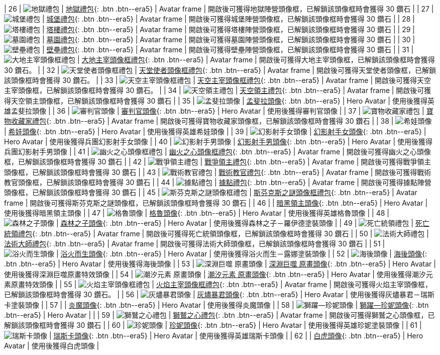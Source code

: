   | 26 | ![地獄禮包](/images/t/i_907003.png) | [地獄禮包](/cn/Items/con_604/){: .btn .btn--era5} | Avatar frame | 開啟後可獲得地獄陣營頭像框，已解鎖該頭像框時會獲得 30 鑽石 |
  | 27 | ![城堡禮包](/images/t/i_907003.png) | [城堡禮包](/cn/Items/con_612/){: .btn .btn--era5} | Avatar frame | 開啟後可獲得城堡陣營頭像框，已解鎖該頭像框時會獲得 30 鑽石 |
  | 28 | ![塔樓禮包](/images/t/i_907003.png) | [塔樓禮包](/cn/Items/con_606/){: .btn .btn--era5} | Avatar frame | 開啟後可獲得塔樓陣營頭像框，已解鎖該頭像框時會獲得 30 鑽石 |
  | 29 | ![墓園禮包](/images/t/i_907003.png) | [墓園禮包](/cn/Items/con_614/){: .btn .btn--era5} | Avatar frame | 開啟後可獲得墓園陣營頭像框，已解鎖該頭像框時會獲得 30 鑽石 |
  | 30 | ![壁壘禮包](/images/t/i_907003.png) | [壁壘禮包](/cn/Items/con_613/){: .btn .btn--era5} | Avatar frame | 開啟後可獲得壁壘陣營頭像框，已解鎖該頭像框時會獲得 30 鑽石 |
  | 31 | ![大地主宰頭像框禮包](/images/a/avatarFrame_40.png) | [大地主宰頭像框禮包](/cn/Items/con_636/){: .btn .btn--era5} | Avatar frame | 開啟後可獲得大地主宰頭像框，已解鎖該頭像框時會獲得 30 鑽石。 |
  | 32 | ![天堂使者頭像框禮包](/images/a/avatarFrame_43.png) | [天堂使者頭像框禮包](/cn/Items/con_639/){: .btn .btn--era5} | Avatar frame | 開啟後可獲得天堂使者頭像框，已解鎖該頭像框時會獲得 30 鑽石。 |
  | 33 | ![天空主宰頭像框禮包](/images/a/avatarFrame_41.png) | [天空主宰頭像框禮包](/cn/Items/con_637/){: .btn .btn--era5} | Avatar frame | 開啟後可獲得天空主宰頭像框，已解鎖該頭像框時會獲得 30 鑽石。 |
  | 34 | ![天空領主禮包](/images/t/i_907003.png) | [天空領主禮包](/cn/Items/con_619/){: .btn .btn--era5} | Avatar frame | 開啟後可獲得天空領主頭像框，已解鎖該頭像框時會獲得 30 鑽石 |
  | 35 | ![孟斐拉頭像](/images/h/h_Mephala1.jpg) | [孟斐拉頭像](/cn/Items/con_563/){: .btn .btn--era5} | Hero Avatar | 使用後獲得英雄孟斐拉頭像 |
  | 36 | ![審判官頭像](/images/u/ti_shenpanguanyuanhuatouxiang.jpg) | [審判官頭像](/cn/Items/con_597/){: .btn .btn--era5} | Hero Avatar | 使用後獲得審判官頭像 |
  | 37 | ![寶物收藏家禮包](/images/t/i_907003.png) | [寶物收藏家禮包](/cn/Items/con_620/){: .btn .btn--era5} | Avatar frame | 開啟後可獲得寶物收藏家頭像框，已解鎖該頭像框時會獲得 30 鑽石 |
  | 38 | ![希娃頭像](/images/h/h_Shiwa1.jpg) | [希娃頭像](/cn/Items/con_573/){: .btn .btn--era5} | Hero Avatar | 使用後獲得英雄希娃頭像 |
  | 39 | ![幻影射手女頭像](/images/u/ti_huanyingsheshounv.jpg) | [幻影射手女頭像](/cn/Items/con_565/){: .btn .btn--era5} | Hero Avatar | 使用後獲得兵團幻影射手女頭像 |
  | 40 | ![幻影射手男頭像](/images/u/ti_huanyingsheshounan.jpg) | [幻影射手男頭像](/cn/Items/con_564/){: .btn .btn--era5} | Hero Avatar | 使用後獲得兵團幻影射手男頭像 |
  | 41 | ![幽火之心頭像框禮包](/images/t/i_907003.png) | [幽火之心頭像框禮包](/cn/Items/con_624/){: .btn .btn--era5} | Avatar frame | 開啟後可獲得幽火之心頭像框，已解鎖該頭像框時會獲得 30 鑽石 |
  | 42 | ![戰爭領主禮包](/images/t/i_907003.png) | [戰爭領主禮包](/cn/Items/con_610/){: .btn .btn--era5} | Avatar frame | 開啟後可獲得戰爭領主頭像框，已解鎖該頭像框時會獲得 30 鑽石 |
  | 43 | ![戰術教官禮包](/images/t/i_907003.png) | [戰術教官禮包](/cn/Items/con_621/){: .btn .btn--era5} | Avatar frame | 開啟後可獲得戰術教官頭像框，已解鎖該頭像框時會獲得 30 鑽石 |
  | 44 | ![據點禮包](/images/t/i_907003.png) | [據點禮包](/cn/Items/con_605/){: .btn .btn--era5} | Avatar frame | 開啟後可獲得據點陣營頭像框，已解鎖該頭像框時會獲得 30 鑽石 |
  | 45 | ![斯芬克斯之謎頭像框禮包](/images/t/i_907003.png) | [斯芬克斯之謎頭像框禮包](/cn/Items/con_626/){: .btn .btn--era5} | Avatar frame | 開啟後可獲得斯芬克斯之謎頭像框，已解鎖該頭像框時會獲得 30 鑽石 |
  | 46 |  | [暗黑領主頭像](/cn/Items/con_2188/){: .btn .btn--era5} | Hero Avatar | 使用後獲得暗黑領主頭像 |
  | 47 | ![格魯頭像](/images/h/h_Gelu1.jpg) | [格魯頭像](/cn/Items/con_562/){: .btn .btn--era5} | Hero Avatar | 使用後獲得英雄格魯頭像 |
  | 48 | ![森林之子頭像](/images/h/h_Ryland3.jpg) | [森林之子頭像](/cn/Items/con_567/){: .btn .btn--era5} | Hero Avatar | 使用後獲得森林之子－羅伊德塗裝頭像 |
  | 49 | ![死亡統領禮包](/images/t/i_907003.png) | [死亡統領禮包](/cn/Items/con_622/){: .btn .btn--era5} | Avatar frame | 開啟後可獲得死亡統領頭像框，已解鎖該頭像框時會獲得 30 鑽石 |
  | 50 | ![法術大師禮包](/images/t/i_907003.png) | [法術大師禮包](/cn/Items/con_611/){: .btn .btn--era5} | Avatar frame | 開啟後可獲得法術大師頭像框，已解鎖該頭像框時會獲得 30 鑽石 |
  | 51 | ![浴火而生頭像](/images/h/h_Luna3.jpg) | [浴火而生頭像](/cn/Items/con_576/){: .btn .btn--era5} | Hero Avatar | 使用後獲得浴火而生－露娜塗裝頭像 |
  | 52 | ![海後頭像](/images/u/ti_haihouyuanhuatouxiang.jpg) | [海後頭像](/cn/Items/con_2117/){: .btn .btn--era5} | Hero Avatar | 使用後獲得海後頭像 |
  | 53 | ![深淵巨噬 原畫頭像](/images/u/ti_haiguai1.jpg) | [深淵巨噬 原畫頭像](/cn/Items/con_1103/){: .btn .btn--era5} | Hero Avatar | 使用後獲得深淵巨噬原畫特效頭像 |
  | 54 | ![潮汐元素 原畫頭像](/images/u/ti_hailing1.jpg) | [潮汐元素 原畫頭像](/cn/Items/con_1099/){: .btn .btn--era5} | Hero Avatar | 使用後獲得潮汐元素原畫特效頭像 |
  | 55 | ![火焰主宰頭像框禮包](/images/a/avatarFrame_39.png) | [火焰主宰頭像框禮包](/cn/Items/con_635/){: .btn .btn--era5} | Avatar frame | 開啟後可獲得火焰主宰頭像框，已解鎖該頭像框時會獲得 30 鑽石。 |
  | 56 | ![灰燼暴君頭像](/images/h/h_Rashka3.jpg) | [灰燼暴君頭像](/cn/Items/con_568/){: .btn .btn--era5} | Hero Avatar | 使用後獲得灰燼暴君－瑞斯卡塗裝頭像 |
  | 57 |  | [炎魔頭像](/cn/Items/con_2152/){: .btn .btn--era5} | Hero Avatar | 使用後獲得炎魔頭像 |
  | 58 | ![獅躍—珍妮頭像](/images/h/h_Gem5.jpg) | [獅躍—珍妮頭像](/cn/Items/con_874/){: .btn .btn--era5} | Hero Avatar |  |
  | 59 | ![獅鷲之心禮包](/images/t/i_907003.png) | [獅鷲之心禮包](/cn/Items/con_607/){: .btn .btn--era5} | Avatar frame | 開啟後可獲得獅鷲之心頭像框，已解鎖該頭像框時會獲得 30 鑽石 |
  | 60 | ![珍妮頭像](/images/h/h_Gem1.jpg) | [珍妮頭像](/cn/Items/con_580/){: .btn .btn--era5} | Hero Avatar | 使用後獲得英雄珍妮塗裝頭像 |
  | 61 | ![瑞斯卡頭像](/images/h/h_Rashka1.jpg) | [瑞斯卡頭像](/cn/Items/con_572/){: .btn .btn--era5} | Hero Avatar | 使用後獲得英雄瑞斯卡頭像 |
  | 62 |  | [白虎頭像](/cn/Items/con_2219/){: .btn .btn--era5} | Hero Avatar | 使用後獲得白虎頭像 |